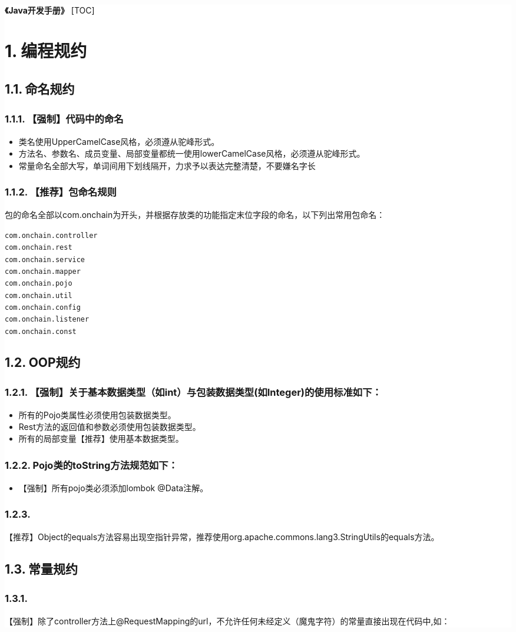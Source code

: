 **《Java开发手册》**
[TOC]

# 1. 编程规约

## 1.1. 命名规约

### 1.1.1. 【强制】代码中的命名

+ 类名使用UpperCamelCase风格，必须遵从驼峰形式。
+ 方法名、参数名、成员变量、局部变量都统一使用lowerCamelCase风格，必须遵从驼峰形式。
+ 常量命名全部大写，单词间用下划线隔开，力求予以表达完整清楚，不要嫌名字长

### 1.1.2. 【推荐】包命名规则

包的命名全部以com.onchain为开头，并根据存放类的功能指定末位字段的命名，以下列出常用包命名：

```
com.onchain.controller  
com.onchain.rest
com.onchain.service
com.onchain.mapper
com.onchain.pojo
com.onchain.util
com.onchain.config
com.onchain.listener
com.onchain.const
```

## 1.2. OOP规约

### 1.2.1. 【强制】关于基本数据类型（如int）与包装数据类型(如Integer)的使用标准如下：

+ 所有的Pojo类属性必须使用包装数据类型。
+ Rest方法的返回值和参数必须使用包装数据类型。
+ 所有的局部变量【推荐】使用基本数据类型。

### 1.2.2. Pojo类的toString方法规范如下：

+ 【强制】所有pojo类必须添加lombok @Data注解。

### 1.2.3.

【推荐】Object的equals方法容易出现空指针异常，推荐使用org.apache.commons.lang3.StringUtils的equals方法。

## 1.3. 常量规约

### 1.3.1.

【强制】除了controller方法上@RequestMapping的url，不允许任何未经定义（魔鬼字符）的常量直接出现在代码中,如：

